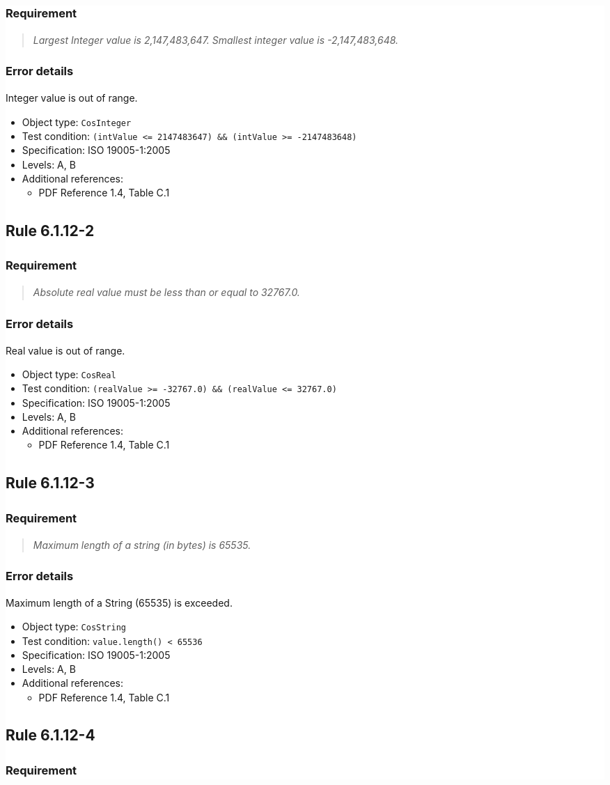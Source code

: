 ### Requirement

>*Largest Integer value is 2,147,483,647. Smallest integer value is -2,147,483,648.*

### Error details

Integer value is out of range.

* Object type: `CosInteger`
* Test condition: `(intValue <= 2147483647) && (intValue >= -2147483648)`
* Specification: ISO 19005-1:2005
* Levels: A, B
* Additional references: 
  * PDF Reference 1.4, Table C.1

## Rule 6.1.12-2

### Requirement

>*Absolute real value must be less than or equal to 32767.0.*

### Error details

Real value is out of range.

* Object type: `CosReal`
* Test condition: `(realValue >= -32767.0) && (realValue <= 32767.0)`
* Specification: ISO 19005-1:2005
* Levels: A, B
* Additional references: 
  * PDF Reference 1.4, Table C.1

## Rule 6.1.12-3

### Requirement

>*Maximum length of a string (in bytes) is 65535.*

### Error details

Maximum length of a String (65535) is exceeded.

* Object type: `CosString`
* Test condition: `value.length() < 65536`
* Specification: ISO 19005-1:2005
* Levels: A, B
* Additional references: 
  * PDF Reference 1.4, Table C.1

## Rule 6.1.12-4

### Requirement
